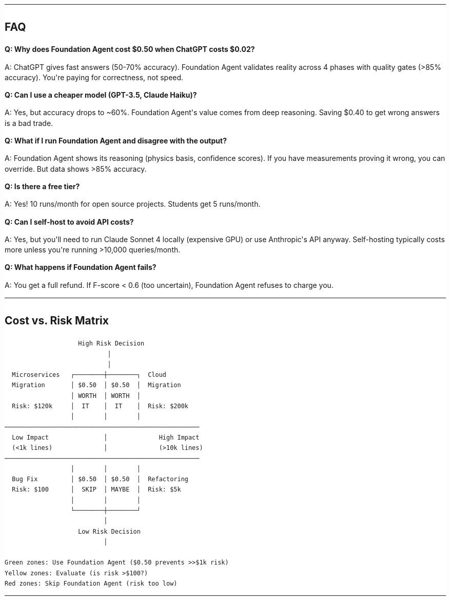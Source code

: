 
---

## FAQ

**Q: Why does Foundation Agent cost $0.50 when ChatGPT costs $0.02?**

A: ChatGPT gives fast answers (50-70% accuracy). Foundation Agent validates reality across 4 phases with quality gates (>85% accuracy). You're paying for correctness, not speed.

**Q: Can I use a cheaper model (GPT-3.5, Claude Haiku)?**

A: Yes, but accuracy drops to ~60%. Foundation Agent's value comes from deep reasoning. Saving $0.40 to get wrong answers is a bad trade.

**Q: What if I run Foundation Agent and disagree with the output?**

A: Foundation Agent shows its reasoning (physics basis, confidence scores). If you have measurements proving it wrong, you can override. But data shows >85% accuracy.

**Q: Is there a free tier?**

A: Yes! 10 runs/month for open source projects. Students get 5 runs/month.

**Q: Can I self-host to avoid API costs?**

A: Yes, but you'll need to run Claude Sonnet 4 locally (expensive GPU) or use Anthropic's API anyway. Self-hosting typically costs more unless you're running >10,000 queries/month.

**Q: What happens if Foundation Agent fails?**

A: You get a full refund. If F-score < 0.6 (too uncertain), Foundation Agent refuses to charge you.

---

## Cost vs. Risk Matrix

```
                    High Risk Decision
                            │
                            │
  Microservices   ┌────────┼────────┐  Cloud
  Migration       │ $0.50  │ $0.50  │  Migration
                  │ WORTH  │ WORTH  │
  Risk: $120k     │  IT    │  IT    │  Risk: $200k
                  │        │        │
─────────────────────────────────────────────────────
  Low Impact               │              High Impact
  (<1k lines)              │              (>10k lines)
─────────────────────────────────────────────────────
                  │        │        │
  Bug Fix         │ $0.50  │ $0.50  │  Refactoring
  Risk: $100      │  SKIP  │ MAYBE  │  Risk: $5k
                  │        │        │
                  └────────┼────────┘
                           │
                    Low Risk Decision
                           │

Green zones: Use Foundation Agent ($0.50 prevents >>$1k risk)
Yellow zones: Evaluate (is risk >$100?)
Red zones: Skip Foundation Agent (risk too low)
```

---